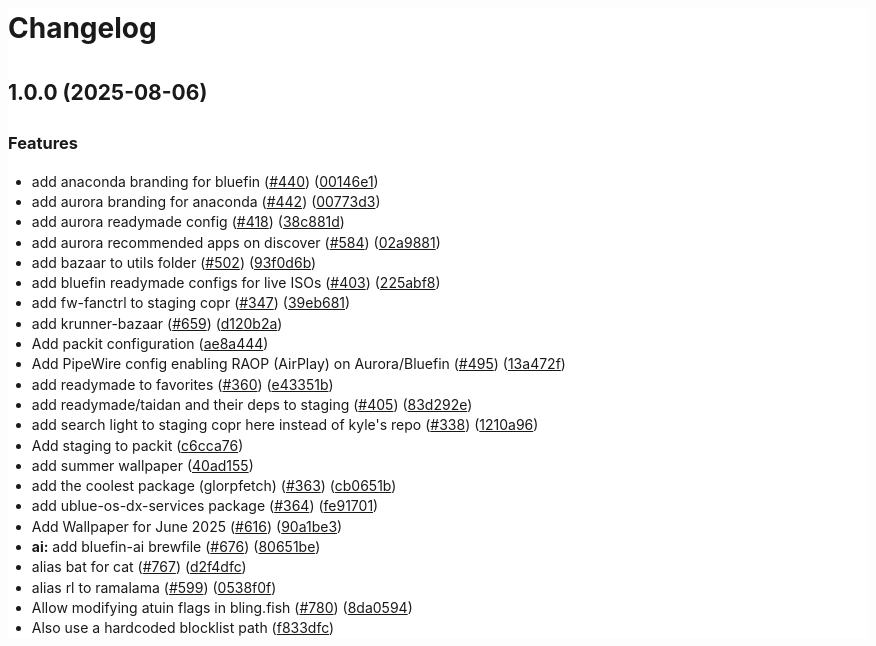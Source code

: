 # Changelog

## 1.0.0 (2025-08-06)


### Features

* add anaconda branding for bluefin ([#440](https://github.com/cloudwithdan/packages/issues/440)) ([00146e1](https://github.com/cloudwithdan/packages/commit/00146e1592eda50399b178d7529c1b6523b25d18))
* add aurora branding for anaconda ([#442](https://github.com/cloudwithdan/packages/issues/442)) ([00773d3](https://github.com/cloudwithdan/packages/commit/00773d34dd3992097adba77c68bb75d91c111be3))
* add aurora readymade config ([#418](https://github.com/cloudwithdan/packages/issues/418)) ([38c881d](https://github.com/cloudwithdan/packages/commit/38c881d54e92c7f965bcb97be738027f101ecbc3))
* add aurora recommended apps on discover ([#584](https://github.com/cloudwithdan/packages/issues/584)) ([02a9881](https://github.com/cloudwithdan/packages/commit/02a988190cd5de730baca039c4c7d3d22d670c5b))
* add bazaar to utils folder ([#502](https://github.com/cloudwithdan/packages/issues/502)) ([93f0d6b](https://github.com/cloudwithdan/packages/commit/93f0d6be2b7fdd7c8d8d6130acce8de06da2897f))
* add bluefin readymade configs for live ISOs ([#403](https://github.com/cloudwithdan/packages/issues/403)) ([225abf8](https://github.com/cloudwithdan/packages/commit/225abf88296e83ac627a535da65fd537775f7169))
* add fw-fanctrl to staging copr ([#347](https://github.com/cloudwithdan/packages/issues/347)) ([39eb681](https://github.com/cloudwithdan/packages/commit/39eb681ebede43dd8dda5b4068fa8ba7dc22e27f))
* add krunner-bazaar ([#659](https://github.com/cloudwithdan/packages/issues/659)) ([d120b2a](https://github.com/cloudwithdan/packages/commit/d120b2a9bcee8ddb0d1c5f76af795d0444c970d2))
* Add packit configuration ([ae8a444](https://github.com/cloudwithdan/packages/commit/ae8a44478f190d202ded5db1150bf675f6d30c95))
* Add PipeWire config enabling RAOP (AirPlay) on Aurora/Bluefin ([#495](https://github.com/cloudwithdan/packages/issues/495)) ([13a472f](https://github.com/cloudwithdan/packages/commit/13a472f6271c6ba4faac189effab5045af1dc7dc))
* add readymade to favorites ([#360](https://github.com/cloudwithdan/packages/issues/360)) ([e43351b](https://github.com/cloudwithdan/packages/commit/e43351b31cb555125e2b3cdceba34ce05fc68714))
* add readymade/taidan and their deps to staging ([#405](https://github.com/cloudwithdan/packages/issues/405)) ([83d292e](https://github.com/cloudwithdan/packages/commit/83d292e92bd71b2a25d0286e876c0106c6a5c7ca))
* add search light to staging copr here instead of kyle's repo ([#338](https://github.com/cloudwithdan/packages/issues/338)) ([1210a96](https://github.com/cloudwithdan/packages/commit/1210a96f946e80784daf6923d7422a85427cea21))
* Add staging to packit ([c6cca76](https://github.com/cloudwithdan/packages/commit/c6cca76bc7b7a43b4e589fbb0d8bfa4b80b14f0c))
* add summer wallpaper ([40ad155](https://github.com/cloudwithdan/packages/commit/40ad155337c838ce47324ca87d20f1219b98204c))
* add the coolest package (glorpfetch) ([#363](https://github.com/cloudwithdan/packages/issues/363)) ([cb0651b](https://github.com/cloudwithdan/packages/commit/cb0651b6ba32a6923364309ae7216814fdbdd4a9))
* add ublue-os-dx-services package ([#364](https://github.com/cloudwithdan/packages/issues/364)) ([fe91701](https://github.com/cloudwithdan/packages/commit/fe91701a632487ad260751250f4c67f71cd1d05f))
* Add Wallpaper for June 2025 ([#616](https://github.com/cloudwithdan/packages/issues/616)) ([90a1be3](https://github.com/cloudwithdan/packages/commit/90a1be3f0ee7afffb8e010948e81e41d81cd5889))
* **ai:** add bluefin-ai brewfile ([#676](https://github.com/cloudwithdan/packages/issues/676)) ([80651be](https://github.com/cloudwithdan/packages/commit/80651becfb715b1c884e0b340af02c33cf7fe1fc))
* alias bat for cat ([#767](https://github.com/cloudwithdan/packages/issues/767)) ([d2f4dfc](https://github.com/cloudwithdan/packages/commit/d2f4dfcf79f52e6b1c939b938683f89a37c14c62))
* alias rl to ramalama ([#599](https://github.com/cloudwithdan/packages/issues/599)) ([0538f0f](https://github.com/cloudwithdan/packages/commit/0538f0fd3cf33c5cad29689ba20ebe34582cf494))
* Allow modifying atuin flags in bling.fish ([#780](https://github.com/cloudwithdan/packages/issues/780)) ([8da0594](https://github.com/cloudwithdan/packages/commit/8da0594e93b3cf7c6f86022093095139d57064db))
* Also use a hardcoded blocklist path ([f833dfc](https://github.com/cloudwithdan/packages/commit/f833dfced84f8b36c5bc655349123660601ca00f))